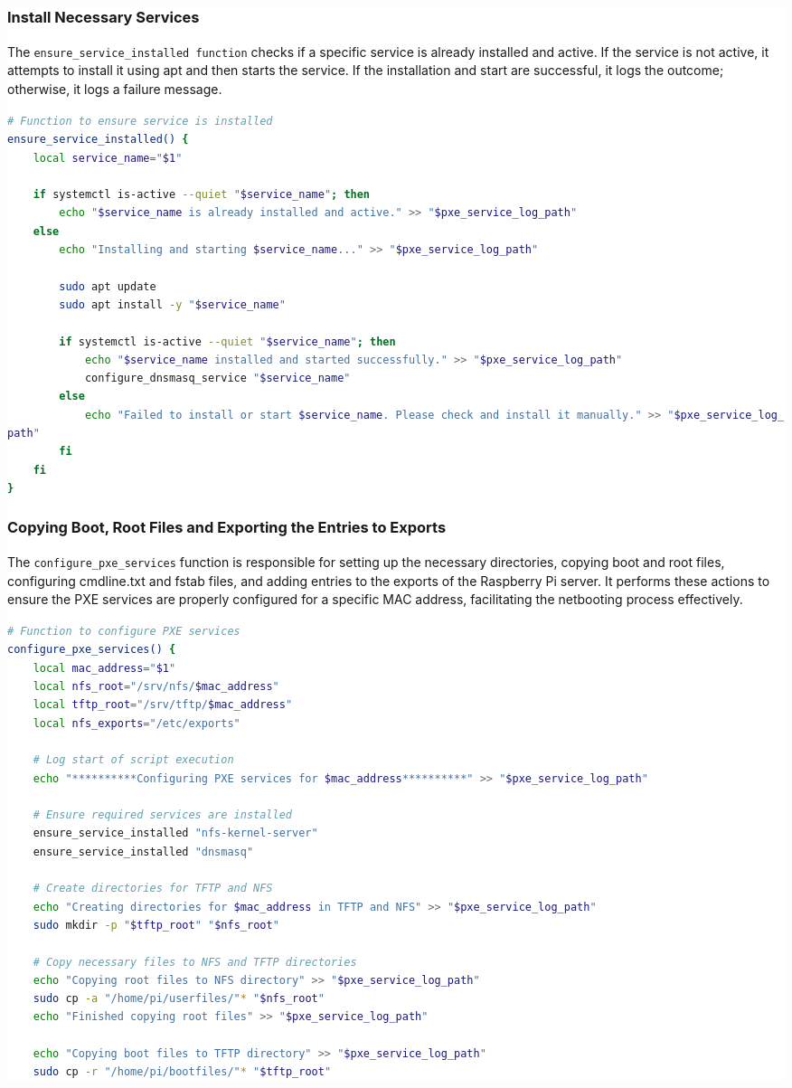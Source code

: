 ### Install Necessary Services

The `ensure_service_installed function` checks if a specific service is already installed and active. If the service is not active, it attempts to install it using apt and then starts the service. If the installation and start are successful, it logs the outcome; otherwise, it logs a failure message.

```bash
# Function to ensure service is installed
ensure_service_installed() {
    local service_name="$1"

    if systemctl is-active --quiet "$service_name"; then
        echo "$service_name is already installed and active." >> "$pxe_service_log_path"
    else
        echo "Installing and starting $service_name..." >> "$pxe_service_log_path"

        sudo apt update
        sudo apt install -y "$service_name"

        if systemctl is-active --quiet "$service_name"; then
            echo "$service_name installed and started successfully." >> "$pxe_service_log_path"
            configure_dnsmasq_service "$service_name"
        else
            echo "Failed to install or start $service_name. Please check and install it manually." >> "$pxe_service_log_path"
        fi
    fi
}
```

### Copying Boot, Root Files and Exporting the Entries to Exports

The `configure_pxe_services` function is responsible for setting up the necessary directories, copying boot and root files, configuring cmdline.txt and fstab files, and adding entries to the exports of the Raspberry Pi server. It performs these actions to ensure the PXE services are properly configured for a specific MAC address, facilitating the netbooting process effectively.

```bash
# Function to configure PXE services
configure_pxe_services() {
	local mac_address="$1"
	local nfs_root="/srv/nfs/$mac_address"
	local tftp_root="/srv/tftp/$mac_address"
	local nfs_exports="/etc/exports"

	# Log start of script execution
	echo "**********Configuring PXE services for $mac_address**********" >> "$pxe_service_log_path"

	# Ensure required services are installed
	ensure_service_installed "nfs-kernel-server"
	ensure_service_installed "dnsmasq"

	# Create directories for TFTP and NFS
	echo "Creating directories for $mac_address in TFTP and NFS" >> "$pxe_service_log_path"
	sudo mkdir -p "$tftp_root" "$nfs_root"

	# Copy necessary files to NFS and TFTP directories
	echo "Copying root files to NFS directory" >> "$pxe_service_log_path"
	sudo cp -a "/home/pi/userfiles/"* "$nfs_root"
	echo "Finished copying root files" >> "$pxe_service_log_path"

	echo "Copying boot files to TFTP directory" >> "$pxe_service_log_path"
	sudo cp -r "/home/pi/bootfiles/"* "$tftp_root"
```